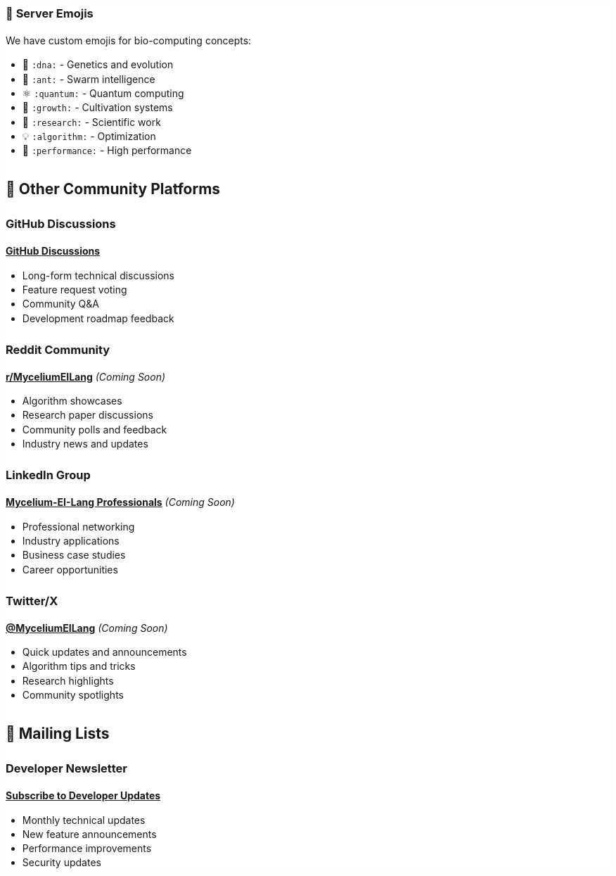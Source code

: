 ### 🎨 **Server Emojis**

We have custom emojis for bio-computing concepts:
- 🧬 `:dna:` - Genetics and evolution
- 🐜 `:ant:` - Swarm intelligence  
- ⚛️ `:quantum:` - Quantum computing
- 🌱 `:growth:` - Cultivation systems
- 🔬 `:research:` - Scientific work
- 💡 `:algorithm:` - Optimization
- 🚀 `:performance:` - High performance

## 🌟 **Other Community Platforms**

### GitHub Discussions
**[GitHub Discussions](https://github.com/MichaelCrowe11/pulsar-lang/discussions)**
- Long-form technical discussions
- Feature request voting
- Community Q&A
- Development roadmap feedback

### Reddit Community
**[r/MyceliumEILang](https://reddit.com/r/MyceliumEILang)** *(Coming Soon)*
- Algorithm showcases
- Research paper discussions  
- Community polls and feedback
- Industry news and updates

### LinkedIn Group
**[Mycelium-EI-Lang Professionals](https://linkedin.com/groups/mycelium-ei-lang)** *(Coming Soon)*
- Professional networking
- Industry applications
- Business case studies
- Career opportunities

### Twitter/X
**[@MyceliumEILang](https://x.com/MyceliumEILang)** *(Coming Soon)*
- Quick updates and announcements
- Algorithm tips and tricks
- Research highlights
- Community spotlights

## 📧 **Mailing Lists**

### Developer Newsletter
**[Subscribe to Developer Updates](mailto:newsletter@mycelium-ei-lang.com)**
- Monthly technical updates
- New feature announcements
- Performance improvements
- Security updates
